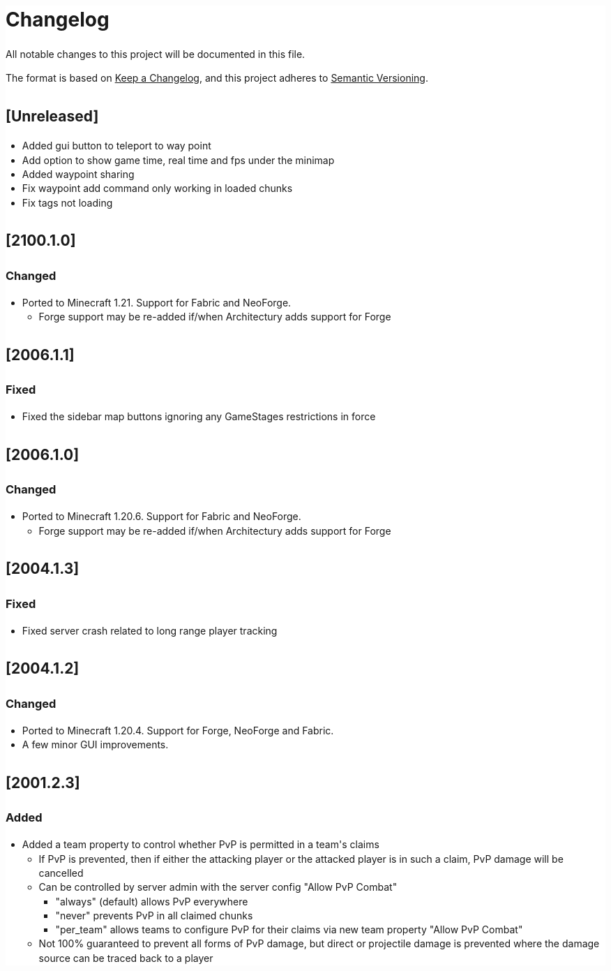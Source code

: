 # Changelog
All notable changes to this project will be documented in this file.

The format is based on [Keep a Changelog](https://keepachangelog.com/en/1.0.0/),
and this project adheres to [Semantic Versioning](https://semver.org/spec/v2.0.0.html).

## [Unreleased]

* Added gui button to teleport to way point
* Add option to show game time, real time and fps under the minimap
* Added waypoint sharing
* Fix waypoint add command only working in loaded chunks
* Fix tags not loading

## [2100.1.0]

### Changed
* Ported to Minecraft 1.21. Support for Fabric and NeoForge.
  * Forge support may be re-added if/when Architectury adds support for Forge

## [2006.1.1]

### Fixed
* Fixed the sidebar map buttons ignoring any GameStages restrictions in force

## [2006.1.0]

### Changed
* Ported to Minecraft 1.20.6. Support for Fabric and NeoForge.
  * Forge support may be re-added if/when Architectury adds support for Forge

## [2004.1.3]

### Fixed
* Fixed server crash related to long range player tracking

## [2004.1.2]

### Changed
* Ported to Minecraft 1.20.4.  Support for Forge, NeoForge and Fabric.
* A few minor GUI improvements.

## [2001.2.3]

### Added
* Added a team property to control whether PvP is permitted in a team's claims
  * If PvP is prevented, then if either the attacking player or the attacked player is in such a claim, PvP damage will be cancelled
  * Can be controlled by server admin with the server config "Allow PvP Combat"
    *  "always" (default) allows PvP everywhere
    * "never" prevents PvP in all claimed chunks
    * "per_team" allows teams to configure PvP for their claims via new team property "Allow PvP Combat"
  * Not 100% guaranteed to prevent all forms of PvP damage, but direct or projectile damage is prevented where the damage source can be traced back to a player
